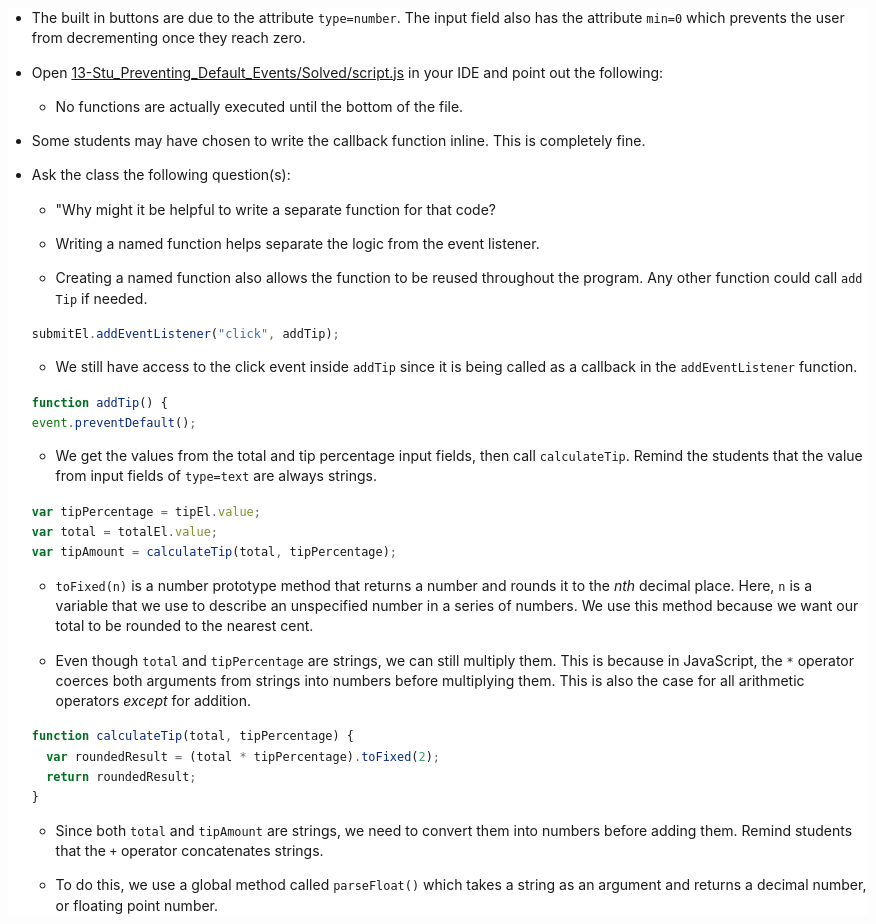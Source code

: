   * The built in buttons are due to the attribute `type=number`. The input field also has the attribute `min=0` which prevents the user from decrementing once they reach zero.

* Open [13-Stu_Preventing_Default_Events/Solved/script.js](../../../../01-Class-Content/04-web-apis/01-Activities/13-Stu_Preventing_Default_Events/Solved/script.js) in your IDE and point out the following:

  * No functions are actually executed until the bottom of the file. 

* Some students may have chosen to write the callback function inline. This is completely fine. 

* Ask the class the following question(s):

  * "Why might it be helpful to write a separate function for that code?

  * Writing a named function helps separate the logic from the event listener.

  * Creating a named function also allows the function to be reused throughout the program. Any other function could call `addTip` if needed.

  ```js
  submitEl.addEventListener("click", addTip);
  ```

  * We still have access to the click event inside `addTip` since it is being called as a callback in the `addEventListener` function.

  ```js
  function addTip() {
  event.preventDefault();
  ```

  * We get the values from the total and tip percentage input fields, then call `calculateTip`. Remind the students that the value from input fields of `type=text` are always strings.
  
  ```js
  var tipPercentage = tipEl.value;
  var total = totalEl.value;
  var tipAmount = calculateTip(total, tipPercentage);
  ```

  * `toFixed(n)` is a number prototype method that returns a number and rounds it to the *nth* decimal place. Here, `n` is a variable that we use to describe an unspecified number in a series of numbers. We use this method because we want our total to be rounded to the nearest cent.

  * Even though `total` and `tipPercentage` are strings, we can still multiply them. This is because in JavaScript, the `*` operator coerces both arguments from strings into numbers before multiplying them. This is also the case for all arithmetic operators *except* for addition.

  ```js
  function calculateTip(total, tipPercentage) {
    var roundedResult = (total * tipPercentage).toFixed(2);
    return roundedResult;
  }
  ```

  * Since both `total` and `tipAmount` are strings, we need to convert them into numbers before adding them. Remind students that the `+` operator concatenates strings.

  * To do this, we use a global method called `parseFloat()` which takes a string as an argument and returns a decimal number, or floating point number. 
  